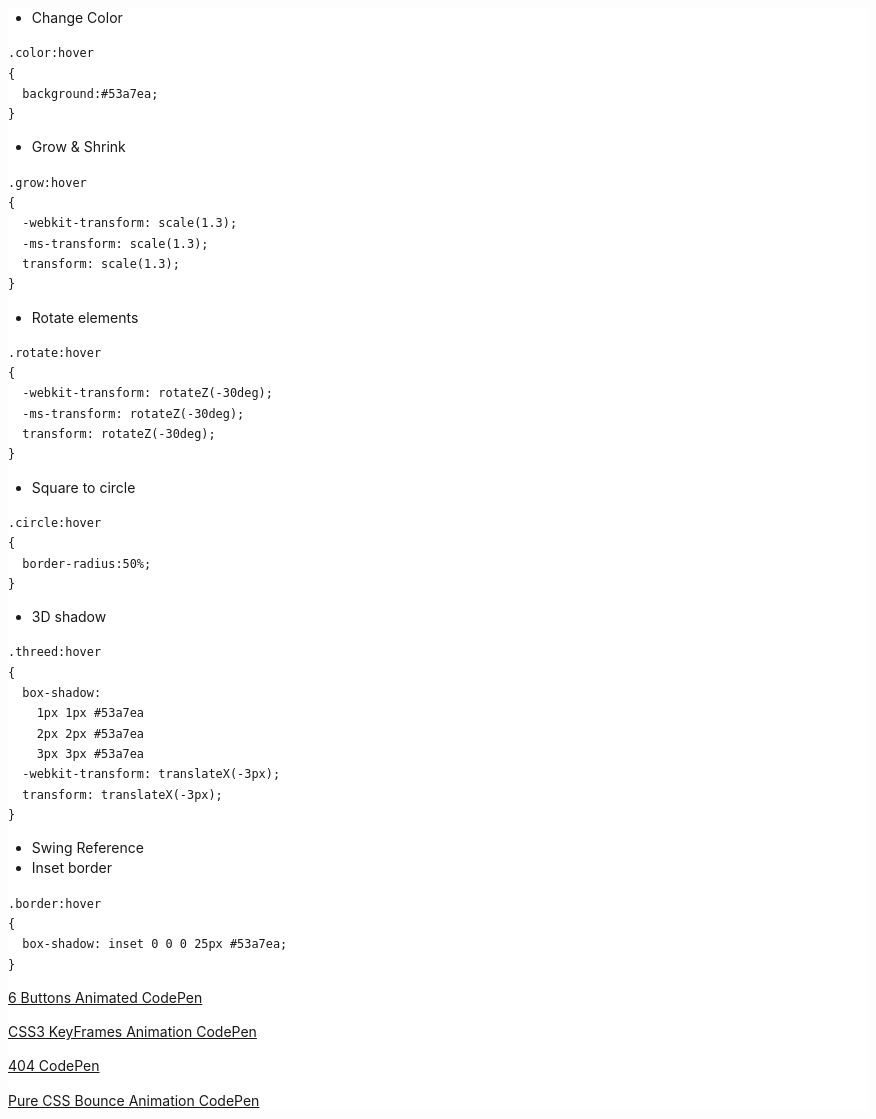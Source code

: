 - Change Color 
```
.color:hover
{ 
  background:#53a7ea;
}
```

- Grow & Shrink
```
.grow:hover
{
  -webkit-transform: scale(1.3);
  -ms-transform: scale(1.3);
  transform: scale(1.3);
}
```

- Rotate elements
```
.rotate:hover
{
  -webkit-transform: rotateZ(-30deg);
  -ms-transform: rotateZ(-30deg);
  transform: rotateZ(-30deg);
}
```

- Square to circle
```
.circle:hover
{
  border-radius:50%;
}
```

- 3D shadow
```
.threed:hover
{
  box-shadow:
    1px 1px #53a7ea
    2px 2px #53a7ea
    3px 3px #53a7ea
  -webkit-transform: translateX(-3px);
  transform: translateX(-3px);
}
```

- Swing Reference
- Inset border
```
.border:hover
{
  box-shadow: inset 0 0 0 25px #53a7ea;
}
```
 

[6 Buttons Animated CodePen](https://codepen.io/retyui/pen/ByoaXV)

[CSS3 KeyFrames Animation CodePen](https://codepen.io/akshaychauhan/pen/oAfae)

[404 CodePen](https://codepen.io/kieranfivestars/pen/MYdQxX)

[Pure CSS Bounce Animation CodePen](https://codepen.io/dp_lewis/pen/gCfBv)
